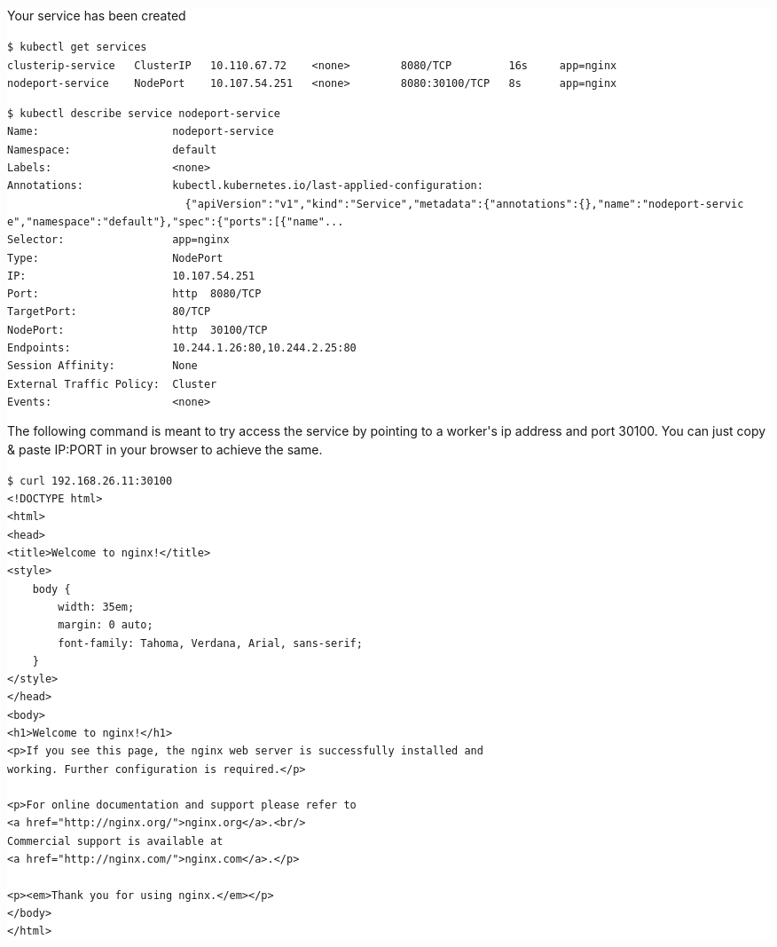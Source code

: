 Your service has been created 

```console
$ kubectl get services 
clusterip-service   ClusterIP   10.110.67.72    <none>        8080/TCP         16s     app=nginx
nodeport-service    NodePort    10.107.54.251   <none>        8080:30100/TCP   8s      app=nginx
```

```console
$ kubectl describe service nodeport-service 
Name:                     nodeport-service
Namespace:                default
Labels:                   <none>
Annotations:              kubectl.kubernetes.io/last-applied-configuration:
                            {"apiVersion":"v1","kind":"Service","metadata":{"annotations":{},"name":"nodeport-service","namespace":"default"},"spec":{"ports":[{"name"...
Selector:                 app=nginx
Type:                     NodePort
IP:                       10.107.54.251
Port:                     http  8080/TCP
TargetPort:               80/TCP
NodePort:                 http  30100/TCP
Endpoints:                10.244.1.26:80,10.244.2.25:80
Session Affinity:         None
External Traffic Policy:  Cluster
Events:                   <none>
```

The following command is meant to try access the service by pointing to a worker's ip address and port 30100. You can just copy & paste IP:PORT in your browser to achieve the same.

```console
$ curl 192.168.26.11:30100
<!DOCTYPE html>
<html>
<head>
<title>Welcome to nginx!</title>
<style>
    body {
        width: 35em;
        margin: 0 auto;
        font-family: Tahoma, Verdana, Arial, sans-serif;
    }
</style>
</head>
<body>
<h1>Welcome to nginx!</h1>
<p>If you see this page, the nginx web server is successfully installed and
working. Further configuration is required.</p>

<p>For online documentation and support please refer to
<a href="http://nginx.org/">nginx.org</a>.<br/>
Commercial support is available at
<a href="http://nginx.com/">nginx.com</a>.</p>

<p><em>Thank you for using nginx.</em></p>
</body>
</html>
```
